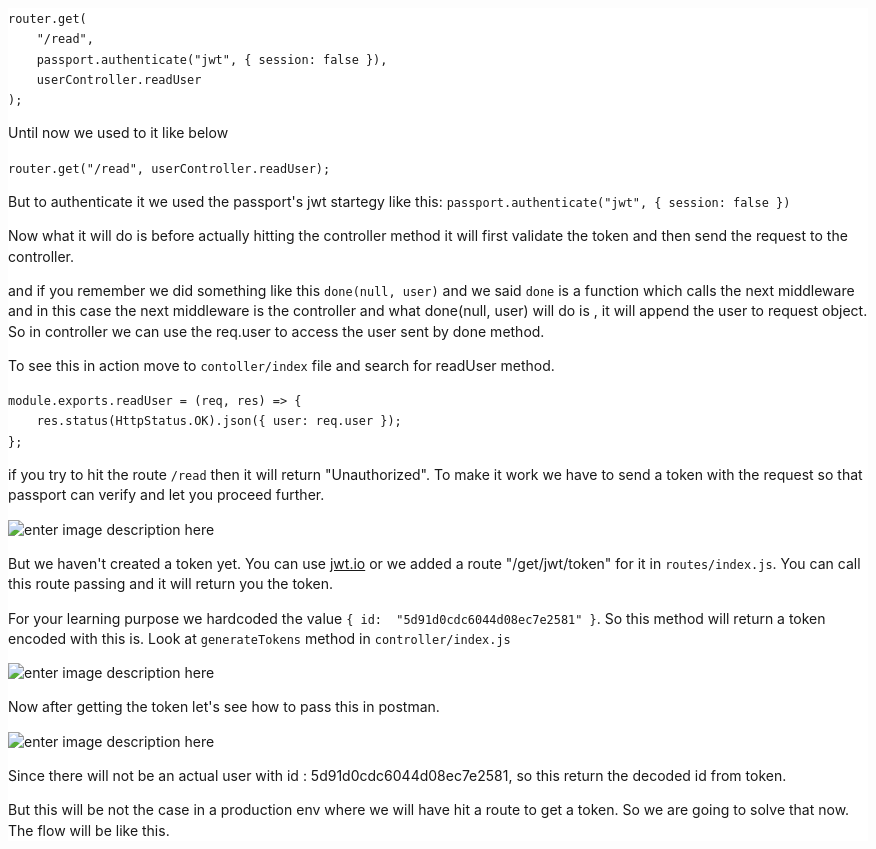 ```
router.get(
	"/read",
	passport.authenticate("jwt", { session: false }),
	userController.readUser
);
```

Until now we used to it like below

```
router.get("/read", userController.readUser);
```

But to authenticate it we used the passport's jwt startegy like this: `passport.authenticate("jwt", { session: false })`

Now what it will do is before actually hitting the controller method it will first validate the token and then send the request to the controller.

and if you remember we did something like this `done(null, user)`  and we said `done` is a function which calls the next middleware and in this case the next middleware is the controller and what done(null, user) will do is , it will append the user to request object. So in controller we can use the req.user to access the user sent by done method.

To see this in action move to `contoller/index` file and search for readUser method. 

```
module.exports.readUser = (req, res) => {
	res.status(HttpStatus.OK).json({ user: req.user });
};
```

if you try to hit the route `/read` then it will return "Unauthorized". To make it work we have to send a token with the request so that passport can verify and let you proceed further.

![enter image description here](https://actyv-assets.s3.ap-south-1.amazonaws.com/bootcamp/passport_6.png)

But we haven't created a token yet. You can use [jwt.io](https://jwt.io/) or we added a route "/get/jwt/token" for it in `routes/index.js`. You can call this route passing and it will return you the token.

For your learning purpose we hardcoded the value `{ id:  "5d91d0cdc6044d08ec7e2581" }`. So this method will return a token encoded with this is. Look at `generateTokens` method in `controller/index.js`

![enter image description here](https://actyv-assets.s3.ap-south-1.amazonaws.com/bootcamp/postman_5.png)

Now after getting the token let's see how to pass this in postman.

![enter image description here](https://actyv-assets.s3.ap-south-1.amazonaws.com/bootcamp/passport_7.png)

Since there will not be an actual user with id : 5d91d0cdc6044d08ec7e2581, so this return the decoded id from token.

But this will be not the case in a production env where we will have hit a route to get a token. So we are going to solve that now. The flow will be like this.
